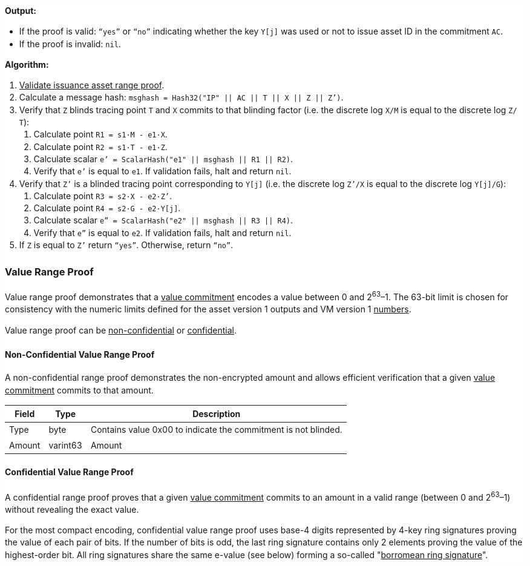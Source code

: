 **Output:**

* If the proof is valid: `“yes”` or `“no”` indicating whether the key `Y[j]` was used or not to issue asset ID in the commitment `AC`.
* If the proof is invalid: `nil`.

**Algorithm:**

1. [Validate issuance asset range proof](#validate-issuance-asset-range-proof).
2. Calculate a message hash: `msghash = Hash32("IP" || AC || T || X || Z || Z’)`.
3. Verify that `Z` blinds tracing point `T` and `X` commits to that blinding factor (i.e. the discrete log `X/M` is equal to the discrete log `Z/T`):
    1. Calculate point `R1 = s1·M - e1·X`.
    2. Calculate point `R2 = s1·T - e1·Z`.
    3. Calculate scalar `e’ = ScalarHash("e1" || msghash || R1 || R2)`.
    4. Verify that `e’` is equal to `e1`. If validation fails, halt and return `nil`.
4. Verify that `Z’` is a blinded tracing point corresponding to `Y[j]` (i.e. the discrete log `Z’/X` is equal to the discrete log `Y[j]/G`):
    1. Calculate point `R3 = s2·X - e2·Z’`.
    2. Calculate point `R4 = s2·G - e2·Y[j]`.
    3. Calculate scalar `e” = ScalarHash("e2" || msghash || R3 || R4)`.
    4. Verify that `e”` is equal to `e2`. If validation fails, halt and return `nil`.
5. If `Z` is equal to `Z’` return `“yes”`. Otherwise, return `“no”`.




### Value Range Proof

Value range proof demonstrates that a [value commitment](#value-commitment) encodes a value between 0 and 2<sup>63</sup>–1. The 63-bit limit is chosen for consistency with the numeric limits defined for the asset version 1 outputs and VM version 1 [numbers](vm1.md#vm-number).

Value range proof can be [non-confidential](#non-confidential-value-range-proof) or [confidential](#confidential-value-range-proof).

#### Non-Confidential Value Range Proof

A non-confidential range proof demonstrates the non-encrypted amount and allows efficient verification that a given [value commitment](#value-commitment) commits to that amount.

Field                        | Type      | Description
-----------------------------|-----------|------------------
Type                         | byte      | Contains value 0x00 to indicate the commitment is not blinded.
Amount                       | varint63  | Amount

#### Confidential Value Range Proof

A confidential range proof proves that a given [value commitment](#value-commitment) commits to an amount in a valid range (between 0 and 2<sup>63</sup>–1) without revealing the exact value.

For the most compact encoding, confidential value range proof uses base-4 digits represented by 4-key ring signatures proving the value of each pair of bits. If the number of bits is odd, the last ring signature contains only 2 elements proving the value of the highest-order bit. All ring signatures share the same e-value (see below) forming a so-called "[borromean ring signature](#borromean-ring-signature)".

